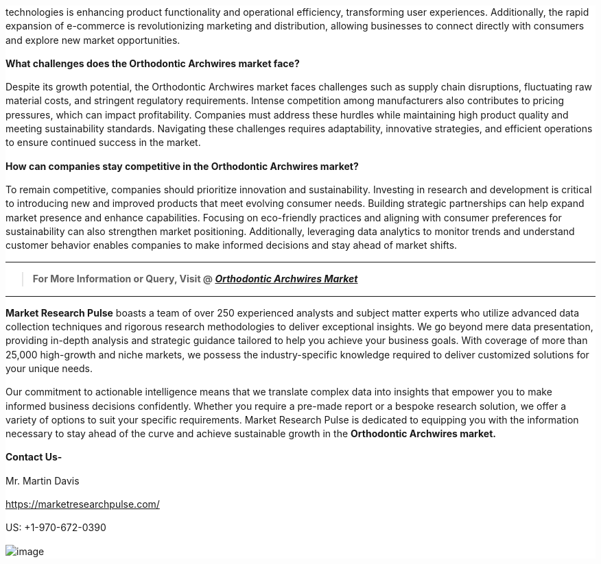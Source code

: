 technologies is enhancing product functionality and operational efficiency, transforming user experiences. Additionally, the rapid expansion of e-commerce is revolutionizing marketing and distribution, allowing businesses to connect directly with consumers and explore new market opportunities.</p><p><strong>What challenges does the Orthodontic Archwires market face?</strong></p><p>Despite its growth potential, the Orthodontic Archwires market faces challenges such as supply chain disruptions, fluctuating raw material costs, and stringent regulatory requirements. Intense competition among manufacturers also contributes to pricing pressures, which can impact profitability. Companies must address these hurdles while maintaining high product quality and meeting sustainability standards. Navigating these challenges requires adaptability, innovative strategies, and efficient operations to ensure continued success in the market.</p><p><strong>How can companies stay competitive in the Orthodontic Archwires market?</strong></p><p>To remain competitive, companies should prioritize innovation and sustainability. Investing in research and development is critical to introducing new and improved products that meet evolving consumer needs. Building strategic partnerships can help expand market presence and enhance capabilities. Focusing on eco-friendly practices and aligning with consumer preferences for sustainability can also strengthen market positioning. Additionally, leveraging data analytics to monitor trends and understand customer behavior enables companies to make informed decisions and stay ahead of market shifts.</p><hr /><blockquote><p><strong>For More Information or Query, Visit @&nbsp;<em><a href="https://marketresearchpulse.com/report/80585/orthodontic-archwires-market?utm_source=Linkedin&utm_medium=0111">Orthodontic Archwires Market</a></em></strong></p></blockquote><hr /><p><strong>Market Research Pulse</strong> boasts a team of over 250 experienced analysts and subject matter experts who utilize advanced data collection techniques and rigorous research methodologies to deliver exceptional insights. We go beyond mere data presentation, providing in-depth analysis and strategic guidance tailored to help you achieve your business goals. With coverage of more than 25,000 high-growth and niche markets, we possess the industry-specific knowledge required to deliver customized solutions for your unique needs.</p><p>Our commitment to actionable intelligence means that we translate complex data into insights that empower you to make informed business decisions confidently. Whether you require a pre-made report or a bespoke research solution, we offer a variety of options to suit your specific requirements. Market Research Pulse is dedicated to equipping you with the information necessary to stay ahead of the curve and achieve sustainable growth in the <strong>Orthodontic Archwires market.</strong></p><p><strong>Contact Us-</strong></p><p>Mr. Martin Davis</p><p>https://marketresearchpulse.com/</p><p>US: +1-970-672-0390</p>
![image](https://github.com/user-attachments/assets/72b89561-5821-408a-b0e1-5efbc23153d4)
